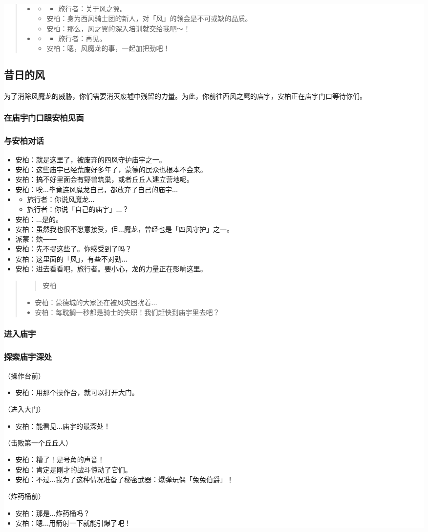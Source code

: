 >- - - 旅行者：关于风之翼。
>    - 安柏：身为西风骑士团的新人，对「风」的领会是不可或缺的品质。
>    - 安柏：那么，风之翼的深入培训就交给我吧～！
>- - - 旅行者：再见。
>    - 安柏：嗯，风魔龙的事，一起加把劲吧！

## 昔日的风

为了消除风魔龙的威胁，你们需要消灭废墟中残留的力量。为此，你前往西风之鹰的庙宇，安柏正在庙宇门口等待你们。

### 在庙宇门口跟安柏见面

### 与安柏对话

- 安柏：就是这里了，被废弃的四风守护庙宇之一。
- 安柏：这些庙宇已经荒废好多年了，蒙德的民众也根本不会来。
- 安柏：搞不好里面会有野兽筑巢，或者丘丘人建立营地呢。
- 安柏：唉…毕竟连风魔龙自己，都放弃了自己的庙宇…
- - 旅行者：你说风魔龙…
  - 旅行者：你说「自己的庙宇」…？
- 安柏：…是的。
- 安柏：虽然我也很不愿意接受，但…魔龙，曾经也是「四风守护」之一。
- 派蒙：欸——
- 安柏：先不提这些了。你感受到了吗？
- 安柏：这里面的「风」，有些不对劲…
- 安柏：进去看看吧，旅行者。要小心，龙的力量正在影响这里。

>> 安柏
>
>- 安柏：蒙德城的大家还在被风灾困扰着…
>- 安柏：每耽搁一秒都是骑士的失职！我们赶快到庙宇里去吧？

### 进入庙宇

### 探索庙宇深处

（操作台前）

- 安柏：用那个操作台，就可以打开大门。


（进入大门）

- 安柏：能看见…庙宇的最深处！


（击败第一个丘丘人）

- 安柏：糟了！是号角的声音！
- 安柏：肯定是刚才的战斗惊动了它们。
- 安柏：不过…我为了这种情况准备了秘密武器：爆弹玩偶「兔兔伯爵」！


（炸药桶前）

- 安柏：那是…炸药桶吗？
- 安柏：嗯…用箭射一下就能引爆了吧！
